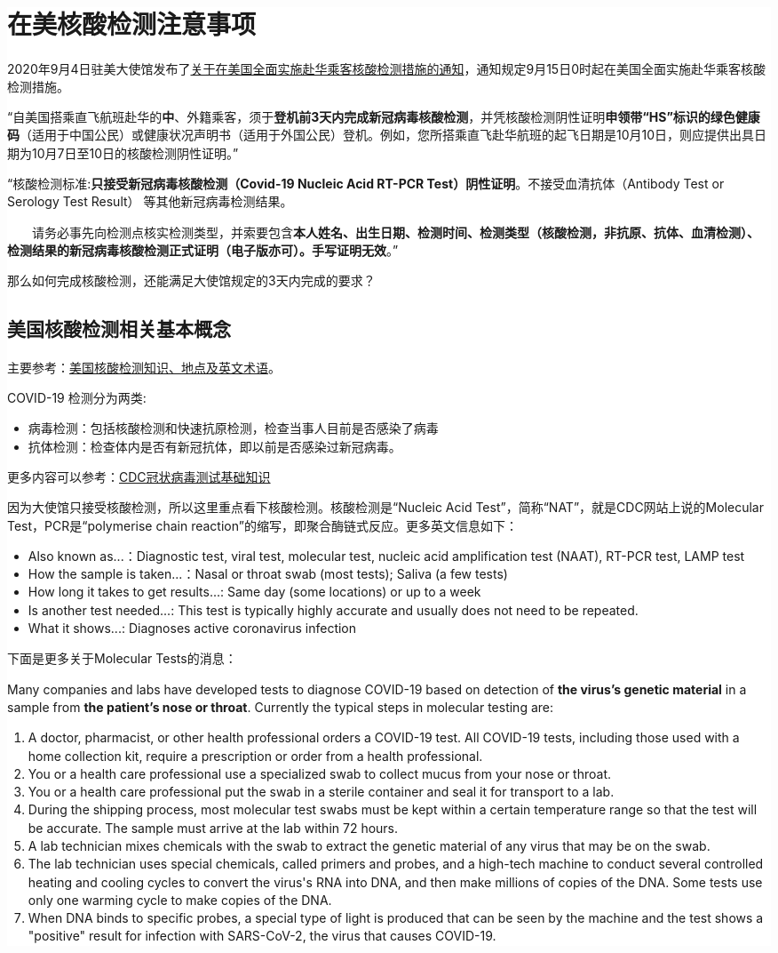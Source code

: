 # 在美核酸检测注意事项

2020年9月4日驻美大使馆发布了[关于在美国全面实施赴华乘客核酸检测措施的通知](http://newyork.china-consulate.org/chn/fwzc/zxtz/t1812481.htm)，通知规定9月15日0时起在美国全面实施赴华乘客核酸检测措施。

“自美国搭乘直飞航班赴华的**中**、外籍乘客，须于**登机前3天内完成新冠病毒核酸检测**，并凭核酸检测阴性证明**申领带“HS”标识的绿色健康码**（适用于中国公民）或健康状况声明书（适用于外国公民）登机。例如，您所搭乘直飞赴华航班的起飞日期是10月10日，则应提供出具日期为10月7日至10日的核酸检测阴性证明。”

“核酸检测标准:**只接受新冠病毒核酸检测（Covid-19 Nucleic Acid RT-PCR Test）阴性证明**。不接受血清抗体（Antibody Test or Serology Test Result） 等其他新冠病毒检测结果。

　　请务必事先向检测点核实检测类型，并索要包含**本人姓名、出生日期、检测时间、检测类型（核酸检测，非抗原、抗体、血清检测）、检测结果的新冠病毒核酸检测正式证明（电子版亦可）。手写证明无效**。”
  
那么如何完成核酸检测，还能满足大使馆规定的3天内完成的要求？

## 美国核酸检测相关基本概念

主要参考：[美国核酸检测知识、地点及英文术语](https://gonglue.us/63728)。

COVID-19 检测分为两类:

- 病毒检测：包括核酸检测和快速抗原检测，检查当事人目前是否感染了病毒
- 抗体检测：检查体内是否有新冠抗体，即以前是否感染过新冠病毒。

更多内容可以参考：[CDC冠状病毒测试基础知识](https://www.fda.gov/consumers/consumer-updates/coronavirus-testing-basics)

因为大使馆只接受核酸检测，所以这里重点看下核酸检测。核酸检测是“Nucleic Acid Test”，简称“NAT”，就是CDC网站上说的Molecular Test，PCR是“polymerise chain reaction”的缩写，即聚合酶链式反应。更多英文信息如下：

- Also known as...：Diagnostic test, viral test, molecular test, nucleic acid amplification test (NAAT), RT-PCR test, LAMP test
- How the sample is taken...：Nasal or throat swab (most tests); Saliva (a few tests)
- How long it takes to get results...: Same day (some locations) or up to a week
- Is another test needed...: This test is typically highly accurate and usually does not need to be repeated.
- What it shows...: Diagnoses active coronavirus infection

下面是更多关于Molecular Tests的消息：

Many companies and labs have developed tests to diagnose COVID-19 based on detection of **the virus’s genetic material** in a sample from **the patient’s nose or throat**. Currently the typical steps in molecular testing are:

1. A doctor, pharmacist, or other health professional orders a COVID-19 test. All COVID-19 tests, including those used with a home collection kit, require a prescription or order from a health professional.
2. You or a health care professional use a specialized swab to collect mucus from your nose or throat.
3. You or a health care professional put the swab in a sterile container and seal it for transport to a lab.
4. During the shipping process, most molecular test swabs must be kept within a certain temperature range so that the test will be accurate. The sample must arrive at the lab within 72 hours.
5. A lab technician mixes chemicals with the swab to extract the genetic material of any virus that may be on the swab.
6. The lab technician uses special chemicals, called primers and probes, and a high-tech machine to conduct several controlled heating and cooling cycles to convert the virus's RNA into DNA, and then make millions of copies of the DNA. Some tests use only one warming cycle to make copies of the DNA.
7. When DNA binds to specific probes, a special type of light is produced that can be seen by the machine and the test shows a "positive" result for infection with SARS-CoV-2, the virus that causes COVID-19.
